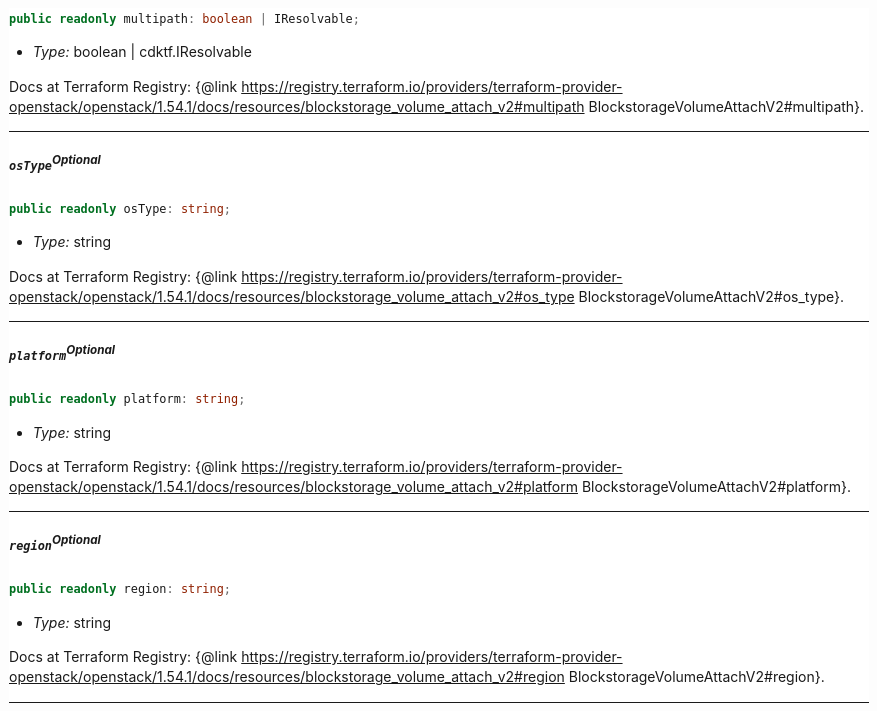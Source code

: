 ```typescript
public readonly multipath: boolean | IResolvable;
```

- *Type:* boolean | cdktf.IResolvable

Docs at Terraform Registry: {@link https://registry.terraform.io/providers/terraform-provider-openstack/openstack/1.54.1/docs/resources/blockstorage_volume_attach_v2#multipath BlockstorageVolumeAttachV2#multipath}.

---

##### `osType`<sup>Optional</sup> <a name="osType" id="@ithings/cdktf-provider-openstack.blockstorageVolumeAttachV2.BlockstorageVolumeAttachV2Config.property.osType"></a>

```typescript
public readonly osType: string;
```

- *Type:* string

Docs at Terraform Registry: {@link https://registry.terraform.io/providers/terraform-provider-openstack/openstack/1.54.1/docs/resources/blockstorage_volume_attach_v2#os_type BlockstorageVolumeAttachV2#os_type}.

---

##### `platform`<sup>Optional</sup> <a name="platform" id="@ithings/cdktf-provider-openstack.blockstorageVolumeAttachV2.BlockstorageVolumeAttachV2Config.property.platform"></a>

```typescript
public readonly platform: string;
```

- *Type:* string

Docs at Terraform Registry: {@link https://registry.terraform.io/providers/terraform-provider-openstack/openstack/1.54.1/docs/resources/blockstorage_volume_attach_v2#platform BlockstorageVolumeAttachV2#platform}.

---

##### `region`<sup>Optional</sup> <a name="region" id="@ithings/cdktf-provider-openstack.blockstorageVolumeAttachV2.BlockstorageVolumeAttachV2Config.property.region"></a>

```typescript
public readonly region: string;
```

- *Type:* string

Docs at Terraform Registry: {@link https://registry.terraform.io/providers/terraform-provider-openstack/openstack/1.54.1/docs/resources/blockstorage_volume_attach_v2#region BlockstorageVolumeAttachV2#region}.

---
